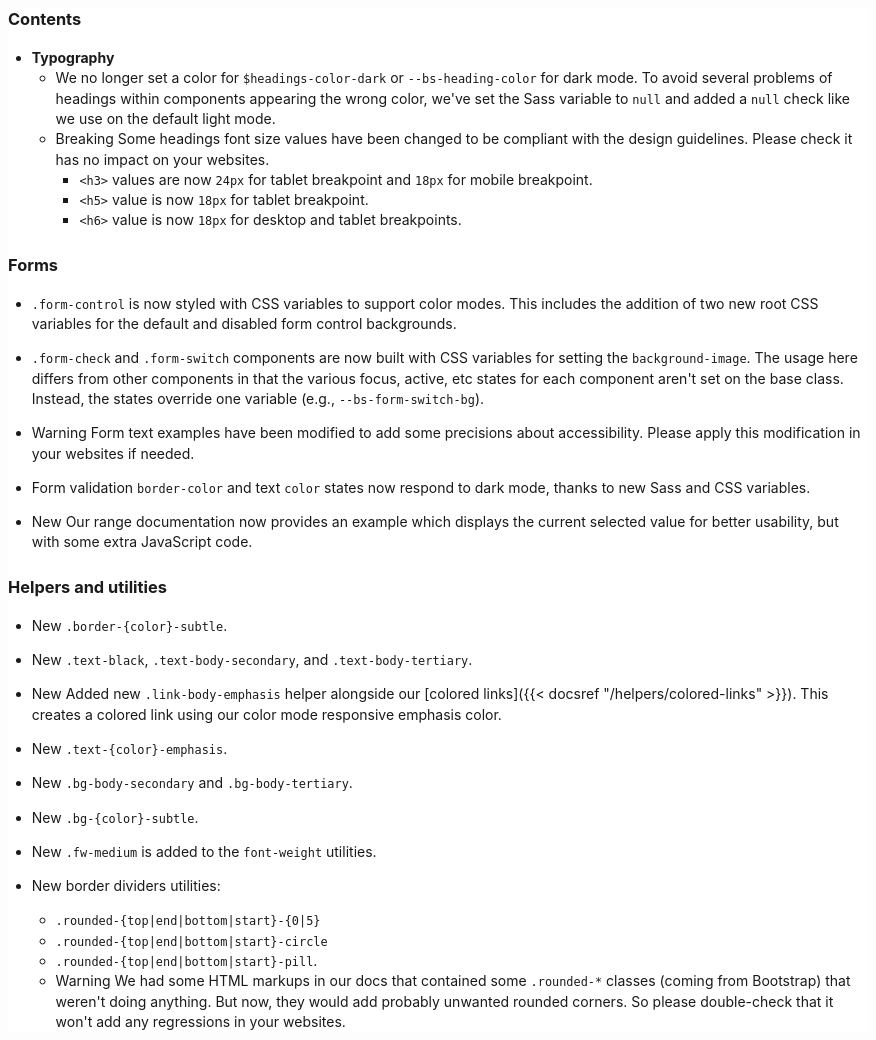 ### Contents

- **Typography**
  - We no longer set a color for `$headings-color-dark` or `--bs-heading-color` for dark mode. To avoid several problems of headings within components appearing the wrong color, we've set the Sass variable to `null` and added a `null` check like we use on the default light mode.
  - <span class="badge text-bg-danger">Breaking</span> Some headings font size values have been changed to be compliant with the design guidelines. Please check it has no impact on your websites.
    - `<h3>` values are now `24px` for tablet breakpoint and `18px` for mobile breakpoint.
    - `<h5>` value is now `18px` for tablet breakpoint.
    - `<h6>` value is now `18px` for desktop and tablet breakpoints.

### Forms

- `.form-control` is now styled with CSS variables to support color modes. This includes the addition of two new root CSS variables for the default and disabled form control backgrounds.

- `.form-check` and `.form-switch` components are now built with CSS variables for setting the `background-image`. The usage here differs from other components in that the various focus, active, etc states for each component aren't set on the base class. Instead, the states override one variable (e.g., `--bs-form-switch-bg`).

- <span class="badge text-bg-warning">Warning</span> Form text examples have been modified to add some precisions about accessibility. Please apply this modification in your websites if needed.

- Form validation `border-color` and text `color` states now respond to dark mode, thanks to new Sass and CSS variables.

- <span class="badge text-bg-success">New</span> Our range documentation now provides an example which displays the current selected value for better usability, but with some extra JavaScript code.

### Helpers and utilities

- <span class="badge text-bg-success">New</span> `.border-{color}-subtle`.

- <span class="badge text-bg-success">New</span> `.text-black`, `.text-body-secondary`, and `.text-body-tertiary`.

- <span class="badge text-bg-success">New</span> Added new `.link-body-emphasis` helper alongside our [colored links]({{< docsref "/helpers/colored-links" >}}). This creates a colored link using our color mode responsive emphasis color.

- <span class="badge text-bg-success">New</span> `.text-{color}-emphasis`.

- <span class="badge text-bg-success">New</span> `.bg-body-secondary` and `.bg-body-tertiary`.

- <span class="badge text-bg-success">New</span> `.bg-{color}-subtle`.

- <span class="badge text-bg-success">New</span> `.fw-medium` is added to the `font-weight` utilities.

- <span class="badge text-bg-success">New</span> border dividers utilities:
  - `.rounded-{top|end|bottom|start}-{0|5}`
  - `.rounded-{top|end|bottom|start}-circle`
  - `.rounded-{top|end|bottom|start}-pill`.
  - <span class="badge text-bg-warning">Warning</span> We had some HTML markups in our docs that contained some `.rounded-*` classes (coming from Bootstrap) that weren't doing anything. But now, they would add probably unwanted rounded corners. So please double-check that it won't add any regressions in your websites.
